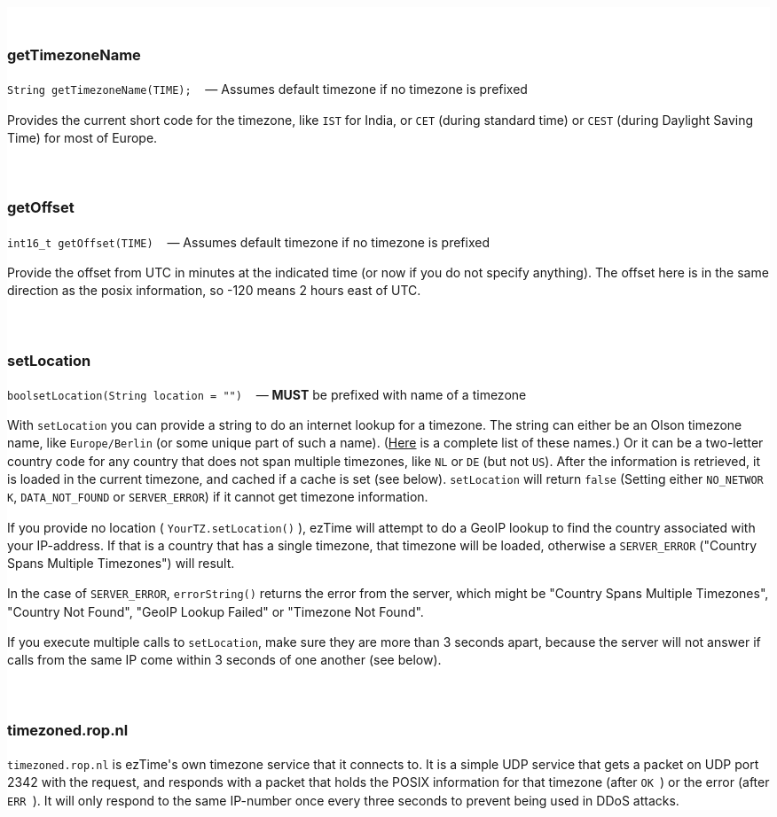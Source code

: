 &nbsp;

### getTimezoneName

`String getTimezoneName(TIME);`&nbsp;&nbsp;&nbsp;&nbsp;&mdash;&nbsp;Assumes default timezone if no timezone is prefixed

Provides the current short code for the timezone, like `IST` for India, or `CET` (during standard time) or `CEST` (during Daylight Saving Time) for most of Europe.

&nbsp;

### getOffset

`int16_t getOffset(TIME)`&nbsp;&nbsp;&nbsp;&nbsp;&mdash;&nbsp;Assumes default timezone if no timezone is prefixed

Provide the offset from UTC in minutes at the indicated time (or now if you do not specify anything). The offset here is in the same direction as the posix information, so -120 means 2 hours east of UTC.

&nbsp;

### setLocation

`boolsetLocation(String location = "")`&nbsp;&nbsp;&nbsp;&nbsp;&mdash;&nbsp;**MUST** be prefixed with name of a timezone

With `setLocation` you can provide a string to do an internet lookup for a timezone. The string can either be an Olson timezone name, like `Europe/Berlin` (or some unique part of such a name). ([Here](https://en.wikipedia.org/wiki/List_of_tz_database_time_zones) is a complete list of these names.) Or it can be a two-letter country code for any country that does not span multiple timezones, like `NL` or `DE` (but not `US`). After the information is retrieved, it is loaded in the current timezone, and cached if a cache is set (see below). `setLocation` will return `false` (Setting either `NO_NETWORK`, `DATA_NOT_FOUND` or `SERVER_ERROR`) if it cannot get timezone information.

If you provide no location ( `YourTZ.setLocation()` ), ezTime will attempt to do a GeoIP lookup to find the country associated with your IP-address. If that is a country that has a single timezone, that timezone will be loaded, otherwise a `SERVER_ERROR` ("Country Spans Multiple Timezones") will result.

In the case of `SERVER_ERROR`, `errorString()` returns the error from the server, which might be "Country Spans Multiple Timezones", "Country Not Found", "GeoIP Lookup Failed" or "Timezone Not Found".

If you execute multiple calls to `setLocation`, make sure they are more than 3 seconds apart, because the server will not answer if calls from the same IP come within 3 seconds of one another (see below).

&nbsp;

### timezoned.rop.nl

`timezoned.rop.nl` is ezTime's own timezone service that it connects to. It is a simple UDP service that gets a packet on UDP port 2342 with the request, and responds with a packet that holds the POSIX information for that timezone (after `OK `) or the error (after `ERR `). It will only respond to the same IP-number once every three seconds to prevent being used in DDoS attacks.
